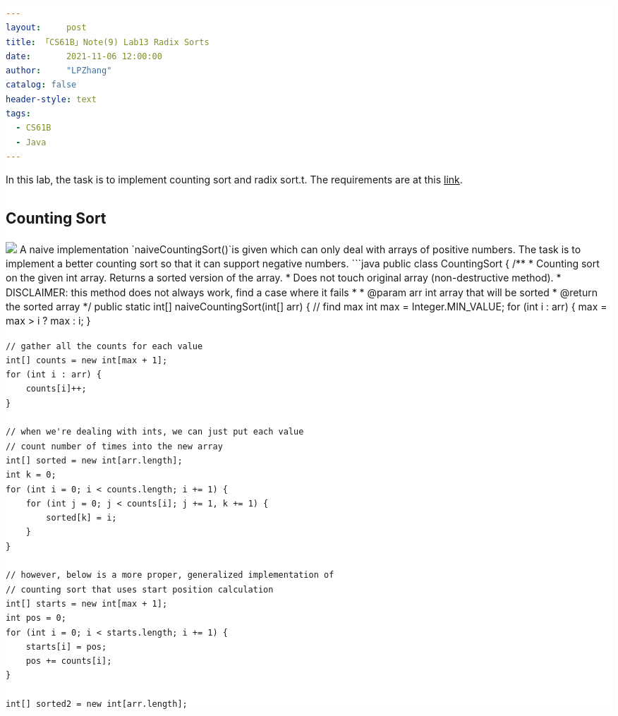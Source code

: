 ```yaml
---
layout:     post
title: 「CS61B」Note(9) Lab13 Radix Sorts
date:       2021-11-06 12:00:00
author:     "LPZhang"
catalog: false
header-style: text
tags: 
  - CS61B
  - Java
---
```

In this lab, the task is to implement counting sort and radix sort.t. The requirements are at this [link](https://sp18.datastructur.es/materials/lab/lab13/lab13).
## Counting Sort
<img src="https://sp18.datastructur.es/materials/lab/lab13/doneArray.jpg" width="100%"/>
A naive implementation `naiveCountingSort()`is given which can only deal with arrays of positive numbers. The task is to implement a better counting sort so that it can support negative numbers. 
```java
public class CountingSort {
/**
 * Counting sort on the given int array. Returns a sorted version of the array.
 * Does not touch original array (non-destructive method).
 * DISCLAIMER: this method does not always work, find a case where it fails
 *
 * @param arr int array that will be sorted
 * @return the sorted array
 */
public static int[] naiveCountingSort(int[] arr) {
    // find max
    int max = Integer.MIN_VALUE;
    for (int i : arr) {
        max = max > i ? max : i;
    }

    // gather all the counts for each value
    int[] counts = new int[max + 1];
    for (int i : arr) {
        counts[i]++;
    }

    // when we're dealing with ints, we can just put each value
    // count number of times into the new array
    int[] sorted = new int[arr.length];
    int k = 0;
    for (int i = 0; i < counts.length; i += 1) {
        for (int j = 0; j < counts[i]; j += 1, k += 1) {
            sorted[k] = i;
        }
    }

    // however, below is a more proper, generalized implementation of
    // counting sort that uses start position calculation
    int[] starts = new int[max + 1];
    int pos = 0;
    for (int i = 0; i < starts.length; i += 1) {
        starts[i] = pos;
        pos += counts[i];
    }

    int[] sorted2 = new int[arr.length];
```